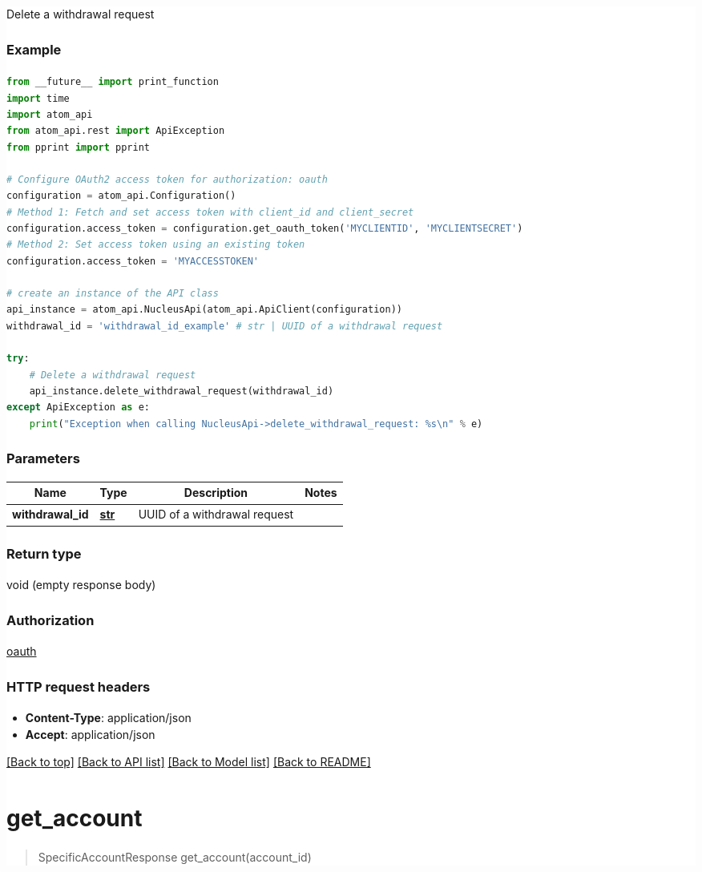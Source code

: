 Delete a withdrawal request

### Example
```python
from __future__ import print_function
import time
import atom_api
from atom_api.rest import ApiException
from pprint import pprint

# Configure OAuth2 access token for authorization: oauth
configuration = atom_api.Configuration()
# Method 1: Fetch and set access token with client_id and client_secret
configuration.access_token = configuration.get_oauth_token('MYCLIENTID', 'MYCLIENTSECRET')
# Method 2: Set access token using an existing token
configuration.access_token = 'MYACCESSTOKEN'

# create an instance of the API class
api_instance = atom_api.NucleusApi(atom_api.ApiClient(configuration))
withdrawal_id = 'withdrawal_id_example' # str | UUID of a withdrawal request

try:
    # Delete a withdrawal request
    api_instance.delete_withdrawal_request(withdrawal_id)
except ApiException as e:
    print("Exception when calling NucleusApi->delete_withdrawal_request: %s\n" % e)
```

### Parameters

Name | Type | Description  | Notes
------------- | ------------- | ------------- | -------------
 **withdrawal_id** | [**str**](.md)| UUID of a withdrawal request | 

### Return type

void (empty response body)

### Authorization

[oauth](../README.md#oauth)

### HTTP request headers

 - **Content-Type**: application/json
 - **Accept**: application/json

[[Back to top]](#) [[Back to API list]](../README.md#documentation-for-api-endpoints) [[Back to Model list]](../README.md#documentation-for-models) [[Back to README]](../README.md)

# **get_account**
> SpecificAccountResponse get_account(account_id)
